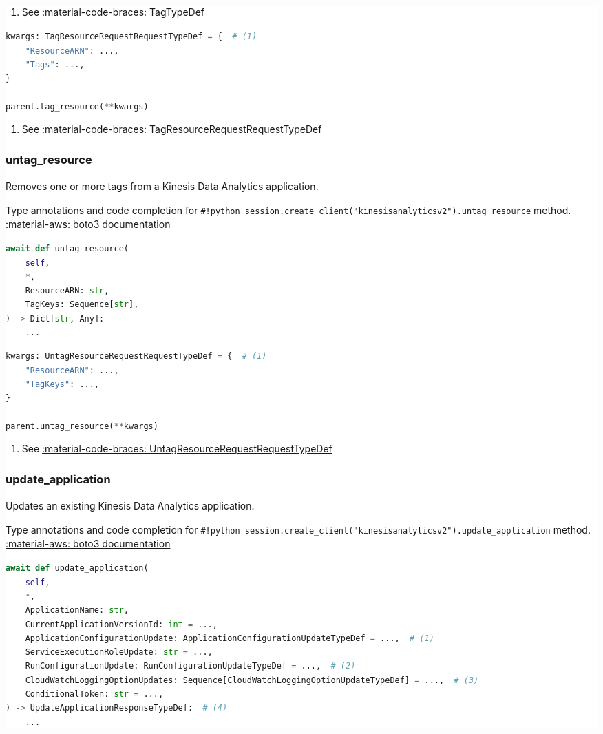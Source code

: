 1. See [:material-code-braces: TagTypeDef](./type_defs.md#tagtypedef) 


```python title="Usage example with kwargs"
kwargs: TagResourceRequestRequestTypeDef = {  # (1)
    "ResourceARN": ...,
    "Tags": ...,
}

parent.tag_resource(**kwargs)
```

1. See [:material-code-braces: TagResourceRequestRequestTypeDef](./type_defs.md#tagresourcerequestrequesttypedef) 

### untag\_resource

Removes one or more tags from a Kinesis Data Analytics application.

Type annotations and code completion for `#!python session.create_client("kinesisanalyticsv2").untag_resource` method.
[:material-aws: boto3 documentation](https://boto3.amazonaws.com/v1/documentation/api/latest/reference/services/kinesisanalyticsv2.html#KinesisAnalyticsV2.Client.untag_resource)

```python title="Method definition"
await def untag_resource(
    self,
    *,
    ResourceARN: str,
    TagKeys: Sequence[str],
) -> Dict[str, Any]:
    ...
```



```python title="Usage example with kwargs"
kwargs: UntagResourceRequestRequestTypeDef = {  # (1)
    "ResourceARN": ...,
    "TagKeys": ...,
}

parent.untag_resource(**kwargs)
```

1. See [:material-code-braces: UntagResourceRequestRequestTypeDef](./type_defs.md#untagresourcerequestrequesttypedef) 

### update\_application

Updates an existing Kinesis Data Analytics application.

Type annotations and code completion for `#!python session.create_client("kinesisanalyticsv2").update_application` method.
[:material-aws: boto3 documentation](https://boto3.amazonaws.com/v1/documentation/api/latest/reference/services/kinesisanalyticsv2.html#KinesisAnalyticsV2.Client.update_application)

```python title="Method definition"
await def update_application(
    self,
    *,
    ApplicationName: str,
    CurrentApplicationVersionId: int = ...,
    ApplicationConfigurationUpdate: ApplicationConfigurationUpdateTypeDef = ...,  # (1)
    ServiceExecutionRoleUpdate: str = ...,
    RunConfigurationUpdate: RunConfigurationUpdateTypeDef = ...,  # (2)
    CloudWatchLoggingOptionUpdates: Sequence[CloudWatchLoggingOptionUpdateTypeDef] = ...,  # (3)
    ConditionalToken: str = ...,
) -> UpdateApplicationResponseTypeDef:  # (4)
    ...
```